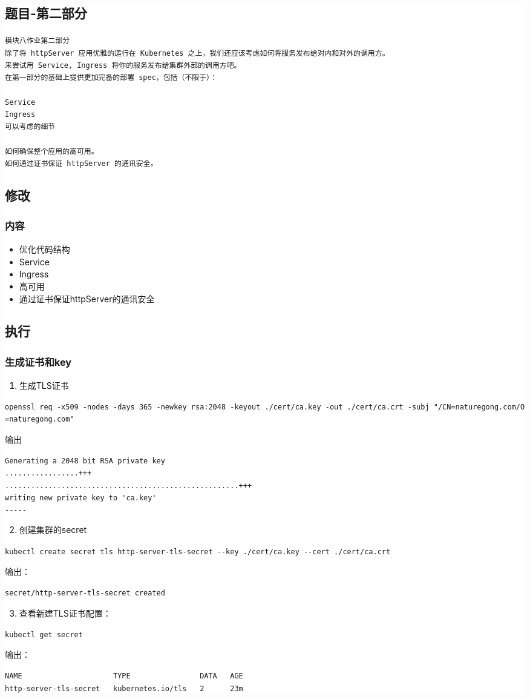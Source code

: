 ## 题目-第二部分
```
模块八作业第二部分
除了将 httpServer 应用优雅的运行在 Kubernetes 之上，我们还应该考虑如何将服务发布给对内和对外的调用方。
来尝试用 Service, Ingress 将你的服务发布给集群外部的调用方吧。
在第一部分的基础上提供更加完备的部署 spec，包括（不限于）：

Service
Ingress
可以考虑的细节

如何确保整个应用的高可用。
如何通过证书保证 httpServer 的通讯安全。
```

## 修改
### 内容
- 优化代码结构 
- Service 
- Ingress 
- 高可用
- 通过证书保证httpServer的通讯安全

## 执行
### 生成证书和key
1. 生成TLS证书
```shell
openssl req -x509 -nodes -days 365 -newkey rsa:2048 -keyout ./cert/ca.key -out ./cert/ca.crt -subj "/CN=naturegong.com/O=naturegong.com"
```
输出
```shell
Generating a 2048 bit RSA private key
.................+++
......................................................+++
writing new private key to 'ca.key'
-----
```
2. 创建集群的secret
```shell
kubectl create secret tls http-server-tls-secret --key ./cert/ca.key --cert ./cert/ca.crt
```
输出：
```shell
secret/http-server-tls-secret created
```
3. 查看新建TLS证书配置：
```shell
kubectl get secret
```
输出：
```shell
NAME                     TYPE                DATA   AGE
http-server-tls-secret   kubernetes.io/tls   2      23m
```
